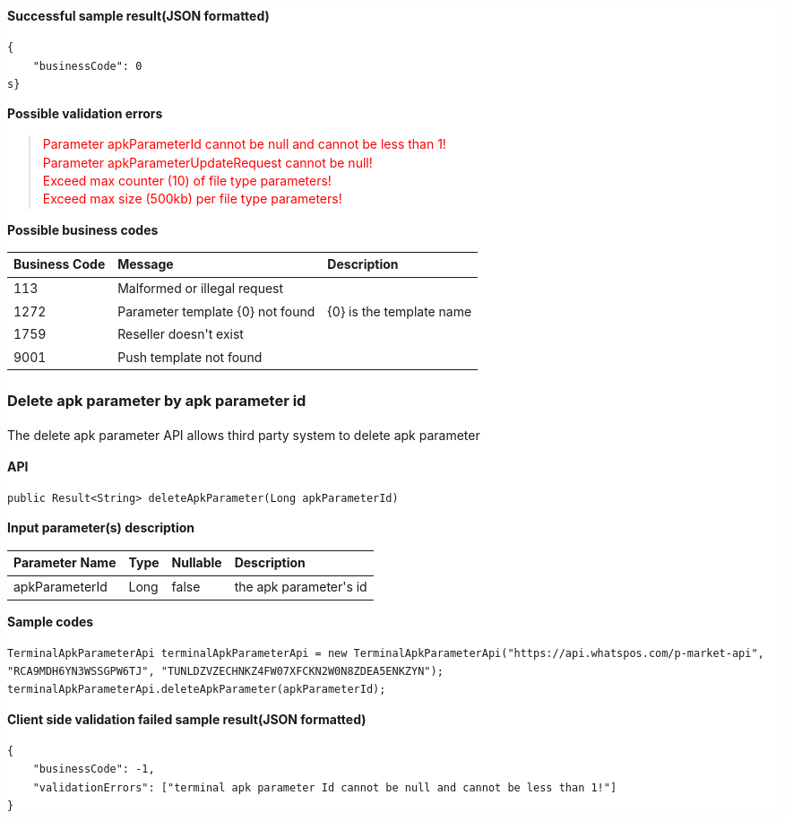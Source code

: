 **Successful sample result(JSON formatted)**

```
{
	"businessCode": 0
s}
```


**Possible validation errors**

> <font color="red">Parameter apkParameterId cannot be null and cannot be less than 1!</font>  
> <font color=red>Parameter apkParameterUpdateRequest cannot be null!</font>  
> <font color=red>Exceed max counter (10) of file type parameters!</font>  
> <font color=red>Exceed max size (500kb) per file type parameters!</font>  


**Possible business codes**

|Business Code|Message|Description|
|:---|:---|:---|
|113|Malformed or illegal request||
|1272|Parameter template {0} not found|{0} is the template name|
|1759|Reseller doesn't exist||
|9001|Push template not found||



### Delete apk parameter by apk parameter id

The delete apk parameter API allows third party system to delete apk parameter

**API**

```
public Result<String> deleteApkParameter(Long apkParameterId)
```

**Input parameter(s) description**  


|Parameter Name|Type|Nullable|Description|
|:---|:---|:---|:---|
|apkParameterId|Long|false|the  apk parameter's id|


**Sample codes**

```
TerminalApkParameterApi terminalApkParameterApi = new TerminalApkParameterApi("https://api.whatspos.com/p-market-api", "RCA9MDH6YN3WSSGPW6TJ", "TUNLDZVZECHNKZ4FW07XFCKN2W0N8ZDEA5ENKZYN");
terminalApkParameterApi.deleteApkParameter(apkParameterId);
```

**Client side validation failed sample result(JSON formatted)**

```
{
	"businessCode": -1,
	"validationErrors": ["terminal apk parameter Id cannot be null and cannot be less than 1!"]
}
```
